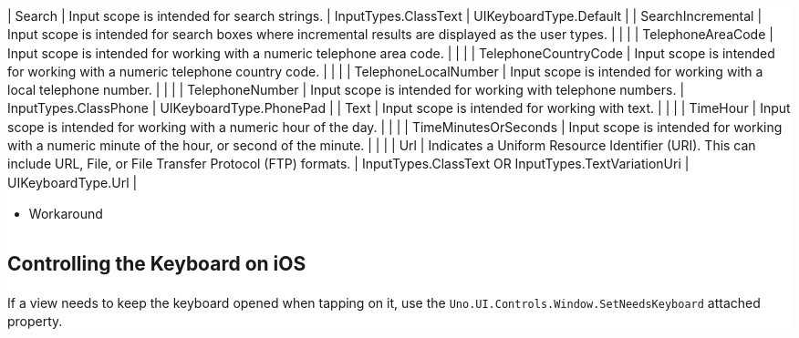 | Search | Input scope is intended for search strings. | InputTypes.ClassText | UIKeyboardType.Default |
| SearchIncremental | Input scope is intended for search boxes where incremental results are displayed as the user types. |  |  |
| TelephoneAreaCode | Input scope is intended for working with a numeric telephone area code. |  |  |
| TelephoneCountryCode | Input scope is intended for working with a numeric telephone country code. |  |  |
| TelephoneLocalNumber | Input scope is intended for working with a local telephone number. |  |  |
| TelephoneNumber | Input scope is intended for working with telephone numbers. | InputTypes.ClassPhone | UIKeyboardType.PhonePad |
| Text | Input scope is intended for working with text. |  |  |
| TimeHour | Input scope is intended for working with a numeric hour of the day. |  |  |
| TimeMinutesOrSeconds | Input scope is intended for working with a numeric minute of the hour, or second of the minute. |  |  |
| Url | Indicates a Uniform Resource Identifier (URI). This can include URL, File, or File Transfer Protocol (FTP) formats. | InputTypes.ClassText OR InputTypes.TextVariationUri | UIKeyboardType.Url |
        
 * Workaround       

## Controlling the Keyboard on iOS

If a view needs to keep the keyboard opened when tapping on it, use the `Uno.UI.Controls.Window.SetNeedsKeyboard` attached property.
